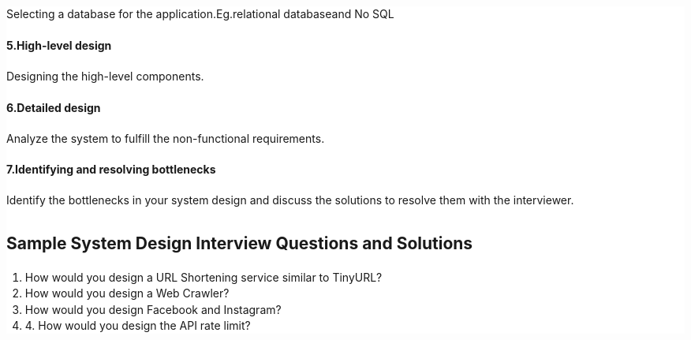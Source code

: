 Selecting a database for the application.Eg.relational databaseand No SQL

#### 5.High-level design

Designing the high-level components.

#### 6.Detailed design

Analyze the system to fulfill the non-functional requirements.

#### 7.Identifying and resolving bottlenecks

Identify the bottlenecks in your system design and discuss the solutions to resolve them with the interviewer.

## Sample System Design Interview Questions and Solutions

  <ol>
 <li>How would you design a URL Shortening service similar to TinyURL?</li>
 <li>How would you design a Web Crawler?</li>
 <li>How would you design Facebook and Instagram?</li>
 <li>4. How would you design the API rate limit?</li>
